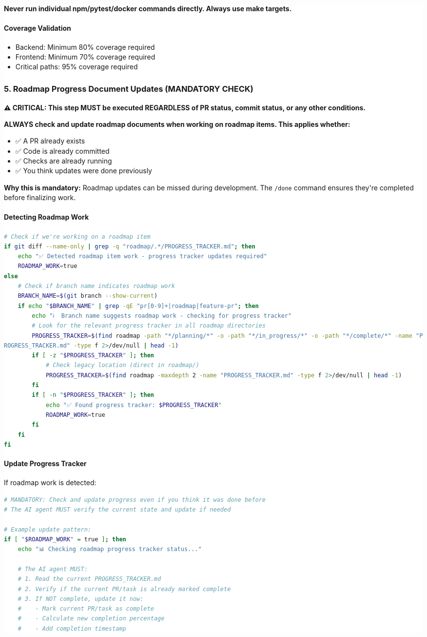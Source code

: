 **Never run individual npm/pytest/docker commands directly. Always use make targets.**

#### Coverage Validation
- Backend: Minimum 80% coverage required
- Frontend: Minimum 70% coverage required
- Critical paths: 95% coverage required

### 5. Roadmap Progress Document Updates (MANDATORY CHECK)

**⚠️ CRITICAL: This step MUST be executed REGARDLESS of PR status, commit status, or any other conditions.**

**ALWAYS check and update roadmap documents when working on roadmap items. This applies whether:**
- ✅ A PR already exists
- ✅ Code is already committed
- ✅ Checks are already running
- ✅ You think updates were done previously

**Why this is mandatory:** Roadmap updates can be missed during development. The `/done` command ensures they're completed before finalizing work.

#### Detecting Roadmap Work
```bash
# Check if we're working on a roadmap item
if git diff --name-only | grep -q "roadmap/.*/PROGRESS_TRACKER.md"; then
    echo "✅ Detected roadmap item work - progress tracker updates required"
    ROADMAP_WORK=true
else
    # Check if branch name indicates roadmap work
    BRANCH_NAME=$(git branch --show-current)
    if echo "$BRANCH_NAME" | grep -qE "pr[0-9]+|roadmap|feature-pr"; then
        echo "ℹ️  Branch name suggests roadmap work - checking for progress tracker"
        # Look for the relevant progress tracker in all roadmap directories
        PROGRESS_TRACKER=$(find roadmap -path "*/planning/*" -o -path "*/in_progress/*" -o -path "*/complete/*" -name "PROGRESS_TRACKER.md" -type f 2>/dev/null | head -1)
        if [ -z "$PROGRESS_TRACKER" ]; then
            # Check legacy location (direct in roadmap/)
            PROGRESS_TRACKER=$(find roadmap -maxdepth 2 -name "PROGRESS_TRACKER.md" -type f 2>/dev/null | head -1)
        fi
        if [ -n "$PROGRESS_TRACKER" ]; then
            echo "✅ Found progress tracker: $PROGRESS_TRACKER"
            ROADMAP_WORK=true
        fi
    fi
fi
```

#### Update Progress Tracker
If roadmap work is detected:

```bash
# MANDATORY: Check and update progress even if you think it was done before
# The AI agent MUST verify the current state and update if needed

# Example update pattern:
if [ "$ROADMAP_WORK" = true ]; then
    echo "📊 Checking roadmap progress tracker status..."

    # The AI agent MUST:
    # 1. Read the current PROGRESS_TRACKER.md
    # 2. Verify if the current PR/task is already marked complete
    # 3. If NOT complete, update it now:
    #    - Mark current PR/task as complete
    #    - Calculate new completion percentage
    #    - Add completion timestamp
```